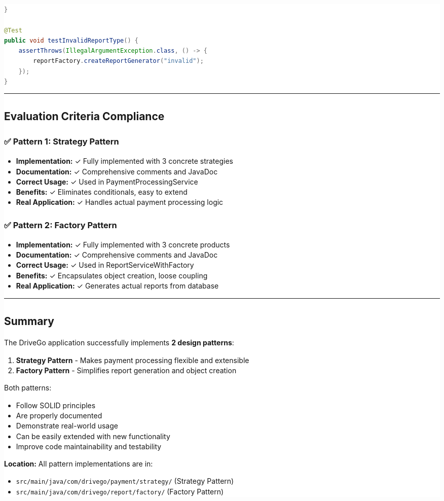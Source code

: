 ```java
}

@Test
public void testInvalidReportType() {
    assertThrows(IllegalArgumentException.class, () -> {
        reportFactory.createReportGenerator("invalid");
    });
}
```

---

## Evaluation Criteria Compliance

### ✅ Pattern 1: Strategy Pattern
- **Implementation:** ✓ Fully implemented with 3 concrete strategies
- **Documentation:** ✓ Comprehensive comments and JavaDoc
- **Correct Usage:** ✓ Used in PaymentProcessingService
- **Benefits:** ✓ Eliminates conditionals, easy to extend
- **Real Application:** ✓ Handles actual payment processing logic

### ✅ Pattern 2: Factory Pattern
- **Implementation:** ✓ Fully implemented with 3 concrete products
- **Documentation:** ✓ Comprehensive comments and JavaDoc
- **Correct Usage:** ✓ Used in ReportServiceWithFactory
- **Benefits:** ✓ Encapsulates object creation, loose coupling
- **Real Application:** ✓ Generates actual reports from database

---

## Summary

The DriveGo application successfully implements **2 design patterns**:

1. **Strategy Pattern** - Makes payment processing flexible and extensible
2. **Factory Pattern** - Simplifies report generation and object creation

Both patterns:
- Follow SOLID principles
- Are properly documented
- Demonstrate real-world usage
- Can be easily extended with new functionality
- Improve code maintainability and testability

**Location:** All pattern implementations are in:
- `src/main/java/com/drivego/payment/strategy/` (Strategy Pattern)
- `src/main/java/com/drivego/report/factory/` (Factory Pattern)
